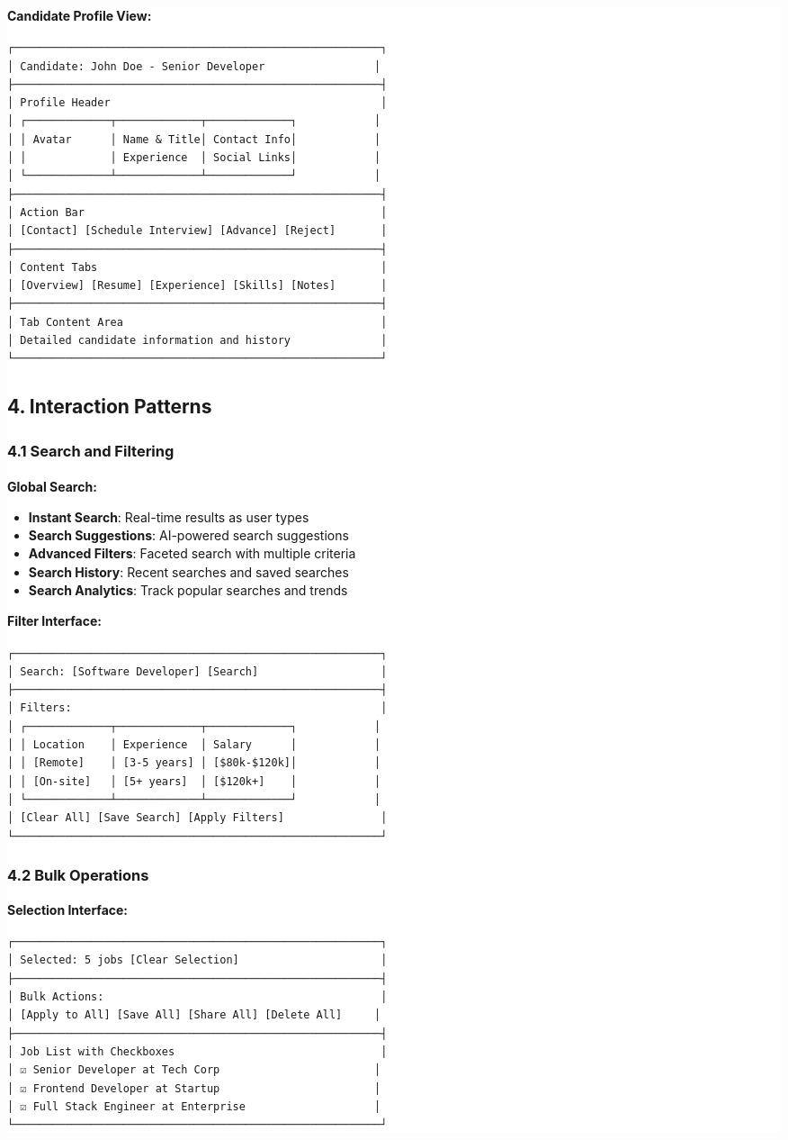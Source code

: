 **Candidate Profile View:**
```
┌─────────────────────────────────────────────────────────┐
│ Candidate: John Doe - Senior Developer                 │
├─────────────────────────────────────────────────────────┤
│ Profile Header                                          │
│ ┌─────────────┬─────────────┬─────────────┐            │
│ │ Avatar      │ Name & Title│ Contact Info│            │
│ │             │ Experience  │ Social Links│            │
│ └─────────────┴─────────────┴─────────────┘            │
├─────────────────────────────────────────────────────────┤
│ Action Bar                                              │
│ [Contact] [Schedule Interview] [Advance] [Reject]       │
├─────────────────────────────────────────────────────────┤
│ Content Tabs                                            │
│ [Overview] [Resume] [Experience] [Skills] [Notes]       │
├─────────────────────────────────────────────────────────┤
│ Tab Content Area                                        │
│ Detailed candidate information and history              │
└─────────────────────────────────────────────────────────┘
```

## 4. Interaction Patterns

### 4.1 Search and Filtering

**Global Search:**
- **Instant Search**: Real-time results as user types
- **Search Suggestions**: AI-powered search suggestions
- **Advanced Filters**: Faceted search with multiple criteria
- **Search History**: Recent searches and saved searches
- **Search Analytics**: Track popular searches and trends

**Filter Interface:**
```
┌─────────────────────────────────────────────────────────┐
│ Search: [Software Developer] [Search]                   │
├─────────────────────────────────────────────────────────┤
│ Filters:                                                │
│ ┌─────────────┬─────────────┬─────────────┐            │
│ │ Location    │ Experience  │ Salary      │            │
│ │ [Remote]    │ [3-5 years] │ [$80k-$120k]│            │
│ │ [On-site]   │ [5+ years]  │ [$120k+]    │            │
│ └─────────────┴─────────────┴─────────────┘            │
│ [Clear All] [Save Search] [Apply Filters]               │
└─────────────────────────────────────────────────────────┘
```

### 4.2 Bulk Operations

**Selection Interface:**
```
┌─────────────────────────────────────────────────────────┐
│ Selected: 5 jobs [Clear Selection]                      │
├─────────────────────────────────────────────────────────┤
│ Bulk Actions:                                           │
│ [Apply to All] [Save All] [Share All] [Delete All]     │
├─────────────────────────────────────────────────────────┤
│ Job List with Checkboxes                                │
│ ☑ Senior Developer at Tech Corp                        │
│ ☑ Frontend Developer at Startup                        │
│ ☑ Full Stack Engineer at Enterprise                    │
└─────────────────────────────────────────────────────────┘
```
